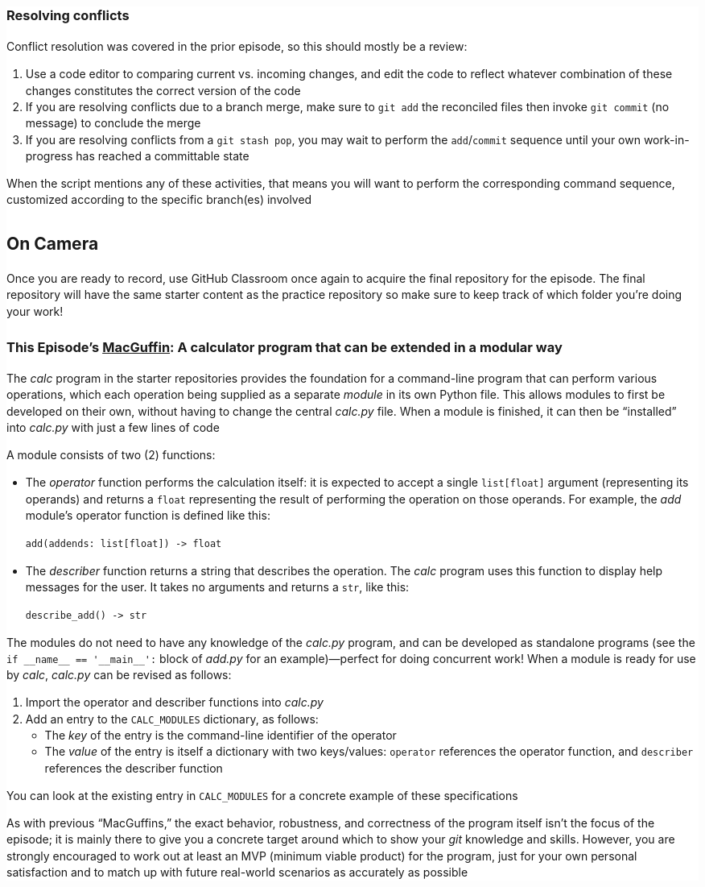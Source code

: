 ### Resolving conflicts
Conflict resolution was covered in the prior episode, so this should mostly be a review:
1. Use a code editor to comparing current vs. incoming changes, and edit the code to reflect whatever combination of these changes constitutes the correct version of the code
2. If you are resolving conflicts due to a branch merge, make sure to `git add` the reconciled files then invoke `git commit` (no message) to conclude the merge
3. If you are resolving conflicts from a `git stash pop`, you may wait to perform the `add`/`commit` sequence until your own work-in-progress has reached a committable state

When the script mentions any of these activities, that means you will want to perform the corresponding command sequence, customized according to the specific branch(es) involved

## On Camera
Once you are ready to record, use GitHub Classroom once again to acquire the final repository for the episode. The final repository will have the same starter content as the practice repository so make sure to keep track of which folder you’re doing your work!

### This Episode’s [MacGuffin](https://en.wikipedia.org/wiki/MacGuffin): A calculator program that can be extended in a modular way
The _calc_ program in the starter repositories provides the foundation for a command-line program that can perform various operations, which each operation being supplied as a separate _module_ in its own Python file. This allows modules to first be developed on their own, without having to change the central _calc.py_ file. When a module is finished, it can then be “installed” into _calc.py_ with just a few lines of code

A module consists of two (2) functions:
* The _operator_ function performs the calculation itself: it is expected to accept a single `list[float]` argument (representing its operands) and returns a `float` representing the result of performing the operation on those operands. For example, the _add_ module’s operator function is defined like this:

      add(addends: list[float]) -> float
* The _describer_ function returns a string that describes the operation. The _calc_ program uses this function to display help messages for the user. It takes no arguments and returns a `str`, like this:

      describe_add() -> str

The modules do not need to have any knowledge of the _calc.py_ program, and can be developed as standalone programs (see the `if __name__ == '__main__':` block of _add.py_ for an example)—perfect for doing concurrent work! When a module is ready for use by _calc_, _calc.py_ can be revised as follows:
1. Import the operator and describer functions into _calc.py_
2. Add an entry to the `CALC_MODULES` dictionary, as follows:
   * The _key_ of the entry is the command-line identifier of the operator
   * The _value_ of the entry is itself a dictionary with two keys/values: `operator` references the operator function, and `describer` references the describer function

You can look at the existing entry in `CALC_MODULES` for a concrete example of these specifications

As with previous “MacGuffins,” the exact behavior, robustness, and correctness of the program itself isn’t the focus of the episode; it is mainly there to give you a concrete target around which to show your _git_ knowledge and skills. However, you are strongly encouraged to work out at least an MVP (minimum viable product) for the program, just for your own personal satisfaction and to match up with future real-world scenarios as accurately as possible

